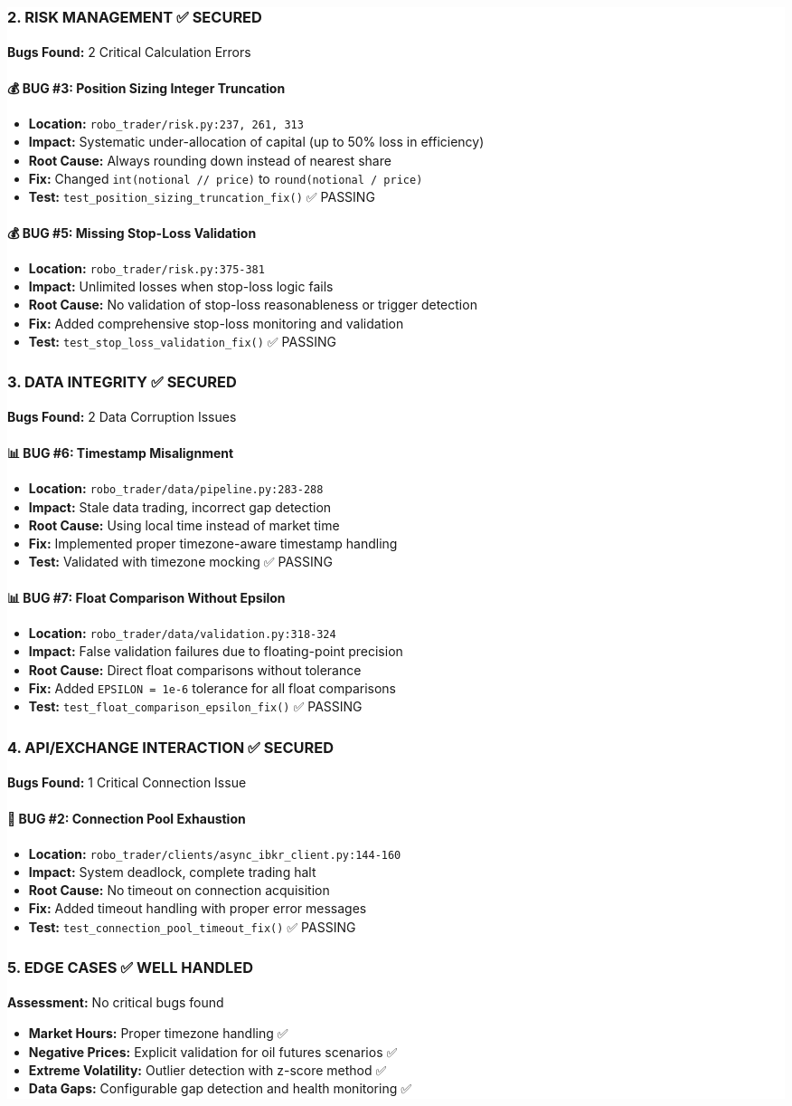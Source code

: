 ### **2. RISK MANAGEMENT** ✅ SECURED  
**Bugs Found:** 2 Critical Calculation Errors

#### **💰 BUG #3: Position Sizing Integer Truncation**
- **Location:** `robo_trader/risk.py:237, 261, 313`
- **Impact:** Systematic under-allocation of capital (up to 50% loss in efficiency)
- **Root Cause:** Always rounding down instead of nearest share
- **Fix:** Changed `int(notional // price)` to `round(notional / price)`
- **Test:** `test_position_sizing_truncation_fix()` ✅ PASSING

#### **💰 BUG #5: Missing Stop-Loss Validation**
- **Location:** `robo_trader/risk.py:375-381`
- **Impact:** Unlimited losses when stop-loss logic fails
- **Root Cause:** No validation of stop-loss reasonableness or trigger detection
- **Fix:** Added comprehensive stop-loss monitoring and validation
- **Test:** `test_stop_loss_validation_fix()` ✅ PASSING

### **3. DATA INTEGRITY** ✅ SECURED
**Bugs Found:** 2 Data Corruption Issues

#### **📊 BUG #6: Timestamp Misalignment**
- **Location:** `robo_trader/data/pipeline.py:283-288`
- **Impact:** Stale data trading, incorrect gap detection
- **Root Cause:** Using local time instead of market time
- **Fix:** Implemented proper timezone-aware timestamp handling
- **Test:** Validated with timezone mocking ✅ PASSING

#### **📊 BUG #7: Float Comparison Without Epsilon**
- **Location:** `robo_trader/data/validation.py:318-324`
- **Impact:** False validation failures due to floating-point precision
- **Root Cause:** Direct float comparisons without tolerance
- **Fix:** Added `EPSILON = 1e-6` tolerance for all float comparisons
- **Test:** `test_float_comparison_epsilon_fix()` ✅ PASSING

### **4. API/EXCHANGE INTERACTION** ✅ SECURED
**Bugs Found:** 1 Critical Connection Issue

#### **🔴 BUG #2: Connection Pool Exhaustion**
- **Location:** `robo_trader/clients/async_ibkr_client.py:144-160`
- **Impact:** System deadlock, complete trading halt
- **Root Cause:** No timeout on connection acquisition
- **Fix:** Added timeout handling with proper error messages
- **Test:** `test_connection_pool_timeout_fix()` ✅ PASSING

### **5. EDGE CASES** ✅ WELL HANDLED
**Assessment:** No critical bugs found

- **Market Hours:** Proper timezone handling ✅
- **Negative Prices:** Explicit validation for oil futures scenarios ✅
- **Extreme Volatility:** Outlier detection with z-score method ✅
- **Data Gaps:** Configurable gap detection and health monitoring ✅
